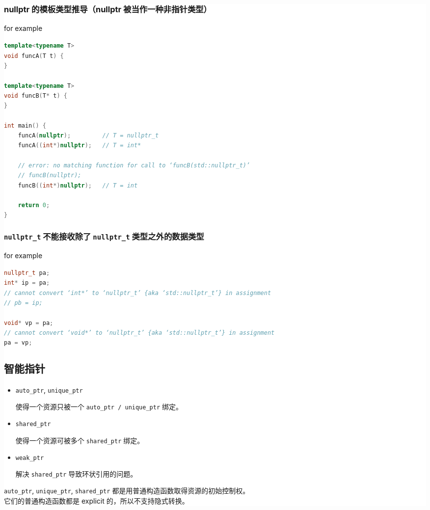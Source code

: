### nullptr 的模板类型推导（nullptr 被当作一种非指针类型）

for example

```cpp
template<typename T>
void funcA(T t) {
}

template<typename T>
void funcB(T* t) {
}

int main() {
    funcA(nullptr);         // T = nullptr_t
    funcA((int*)nullptr);   // T = int*

    // error: no matching function for call to ‘funcB(std::nullptr_t)’
    // funcB(nullptr);
    funcB((int*)nullptr);   // T = int

    return 0;
}
```

### `nullptr_t` 不能接收除了 `nullptr_t` 类型之外的数据类型

for example

```cpp
nullptr_t pa;
int* ip = pa;
// cannot convert ‘int*’ to ‘nullptr_t’ {aka ‘std::nullptr_t’} in assignment
// pb = ip;

void* vp = pa;
// cannot convert ‘void*’ to ‘nullptr_t’ {aka ‘std::nullptr_t’} in assignment
pa = vp;
```

## 智能指针

-   `auto_ptr`, `unique_ptr`

    使得一个资源只被一个 `auto_ptr / unique_ptr` 绑定。

-   `shared_ptr`

    使得一个资源可被多个 `shared_ptr` 绑定。

-   `weak_ptr`

    解决 `shared_ptr` 导致环状引用的问题。

`auto_ptr`, `unique_ptr`, `shared_ptr` 都是用普通构造函数取得资源的初始控制权。<br>
它们的普通构造函数都是 explicit 的，所以不支持隐式转换。
